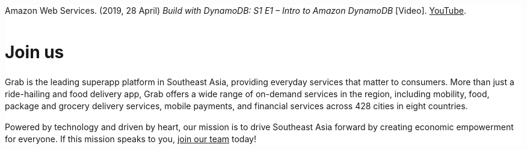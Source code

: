 
<a id="aws">Amazon Web Services. (2019, 28 April) _Build with DynamoDB: S1 E1 – Intro to Amazon DynamoDB_ [Video]. [YouTube](https://youtu.be/W3S1OnDqWl4?t=455).</a>

# Join us
Grab is the leading superapp platform in Southeast Asia, providing everyday services that matter to consumers. More than just a ride-hailing and food delivery app, Grab offers a wide range of on-demand services in the region, including mobility, food, package and grocery delivery services, mobile payments, and financial services across 428 cities in eight countries.

Powered by technology and driven by heart, our mission is to drive Southeast Asia forward by creating economic empowerment for everyone. If this mission speaks to you, [join our team](https://grab.careers/) today!
